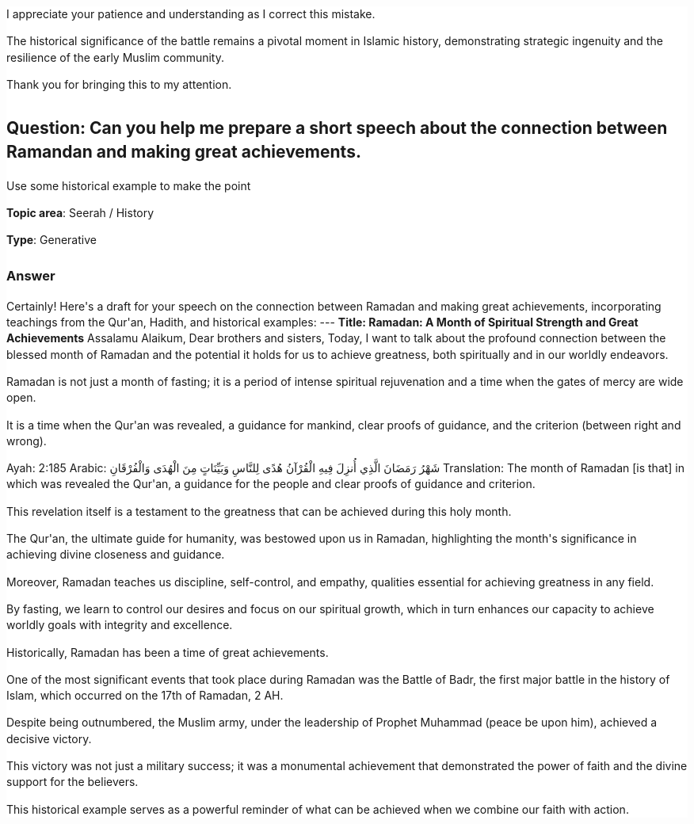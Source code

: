 I appreciate your patience and understanding as I correct this mistake.

The historical significance of the battle remains a pivotal moment in Islamic history, demonstrating strategic ingenuity and the resilience of the early Muslim community.

Thank you for bringing this to my attention.


                    
## Question: Can you help me prepare a short speech about the connection between Ramandan and making great achievements.

Use some historical example to make the point
                            
**Topic area**: Seerah / History
                            
**Type**: Generative
                    
### Answer
Certainly! Here's a draft for your speech on the connection between Ramadan and making great achievements, incorporating teachings from the Qur'an, Hadith, and historical examples: --- **Title: Ramadan: A Month of Spiritual Strength and Great Achievements** Assalamu Alaikum, Dear brothers and sisters, Today, I want to talk about the profound connection between the blessed month of Ramadan and the potential it holds for us to achieve greatness, both spiritually and in our worldly endeavors.

Ramadan is not just a month of fasting; it is a period of intense spiritual rejuvenation and a time when the gates of mercy are wide open.

It is a time when the Qur'an was revealed, a guidance for mankind, clear proofs of guidance, and the criterion (between right and wrong).

Ayah: 2:185 Arabic: شَهْرُ رَمَضَانَ الَّذِي أُنزِلَ فِيهِ الْقُرْآنُ هُدًى لِلنَّاسِ وَبَيِّنَاتٍ مِنَ الْهُدَى وَالْفُرْقَانِ Translation: The month of Ramadan [is that] in which was revealed the Qur'an, a guidance for the people and clear proofs of guidance and criterion.

This revelation itself is a testament to the greatness that can be achieved during this holy month.

The Qur'an, the ultimate guide for humanity, was bestowed upon us in Ramadan, highlighting the month's significance in achieving divine closeness and guidance.

Moreover, Ramadan teaches us discipline, self-control, and empathy, qualities essential for achieving greatness in any field.

By fasting, we learn to control our desires and focus on our spiritual growth, which in turn enhances our capacity to achieve worldly goals with integrity and excellence.

Historically, Ramadan has been a time of great achievements.

One of the most significant events that took place during Ramadan was the Battle of Badr, the first major battle in the history of Islam, which occurred on the 17th of Ramadan, 2 AH.

Despite being outnumbered, the Muslim army, under the leadership of Prophet Muhammad (peace be upon him), achieved a decisive victory.

This victory was not just a military success; it was a monumental achievement that demonstrated the power of faith and the divine support for the believers.

This historical example serves as a powerful reminder of what can be achieved when we combine our faith with action.
